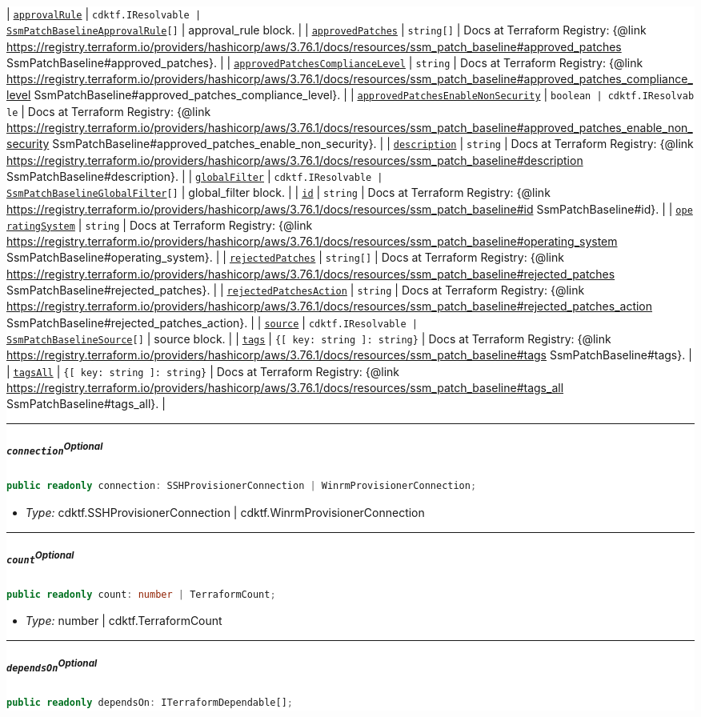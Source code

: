 | <code><a href="#@cdktf/aws-cdk.ssmPatchBaseline.SsmPatchBaselineConfig.property.approvalRule">approvalRule</a></code> | <code>cdktf.IResolvable \| <a href="#@cdktf/aws-cdk.ssmPatchBaseline.SsmPatchBaselineApprovalRule">SsmPatchBaselineApprovalRule</a>[]</code> | approval_rule block. |
| <code><a href="#@cdktf/aws-cdk.ssmPatchBaseline.SsmPatchBaselineConfig.property.approvedPatches">approvedPatches</a></code> | <code>string[]</code> | Docs at Terraform Registry: {@link https://registry.terraform.io/providers/hashicorp/aws/3.76.1/docs/resources/ssm_patch_baseline#approved_patches SsmPatchBaseline#approved_patches}. |
| <code><a href="#@cdktf/aws-cdk.ssmPatchBaseline.SsmPatchBaselineConfig.property.approvedPatchesComplianceLevel">approvedPatchesComplianceLevel</a></code> | <code>string</code> | Docs at Terraform Registry: {@link https://registry.terraform.io/providers/hashicorp/aws/3.76.1/docs/resources/ssm_patch_baseline#approved_patches_compliance_level SsmPatchBaseline#approved_patches_compliance_level}. |
| <code><a href="#@cdktf/aws-cdk.ssmPatchBaseline.SsmPatchBaselineConfig.property.approvedPatchesEnableNonSecurity">approvedPatchesEnableNonSecurity</a></code> | <code>boolean \| cdktf.IResolvable</code> | Docs at Terraform Registry: {@link https://registry.terraform.io/providers/hashicorp/aws/3.76.1/docs/resources/ssm_patch_baseline#approved_patches_enable_non_security SsmPatchBaseline#approved_patches_enable_non_security}. |
| <code><a href="#@cdktf/aws-cdk.ssmPatchBaseline.SsmPatchBaselineConfig.property.description">description</a></code> | <code>string</code> | Docs at Terraform Registry: {@link https://registry.terraform.io/providers/hashicorp/aws/3.76.1/docs/resources/ssm_patch_baseline#description SsmPatchBaseline#description}. |
| <code><a href="#@cdktf/aws-cdk.ssmPatchBaseline.SsmPatchBaselineConfig.property.globalFilter">globalFilter</a></code> | <code>cdktf.IResolvable \| <a href="#@cdktf/aws-cdk.ssmPatchBaseline.SsmPatchBaselineGlobalFilter">SsmPatchBaselineGlobalFilter</a>[]</code> | global_filter block. |
| <code><a href="#@cdktf/aws-cdk.ssmPatchBaseline.SsmPatchBaselineConfig.property.id">id</a></code> | <code>string</code> | Docs at Terraform Registry: {@link https://registry.terraform.io/providers/hashicorp/aws/3.76.1/docs/resources/ssm_patch_baseline#id SsmPatchBaseline#id}. |
| <code><a href="#@cdktf/aws-cdk.ssmPatchBaseline.SsmPatchBaselineConfig.property.operatingSystem">operatingSystem</a></code> | <code>string</code> | Docs at Terraform Registry: {@link https://registry.terraform.io/providers/hashicorp/aws/3.76.1/docs/resources/ssm_patch_baseline#operating_system SsmPatchBaseline#operating_system}. |
| <code><a href="#@cdktf/aws-cdk.ssmPatchBaseline.SsmPatchBaselineConfig.property.rejectedPatches">rejectedPatches</a></code> | <code>string[]</code> | Docs at Terraform Registry: {@link https://registry.terraform.io/providers/hashicorp/aws/3.76.1/docs/resources/ssm_patch_baseline#rejected_patches SsmPatchBaseline#rejected_patches}. |
| <code><a href="#@cdktf/aws-cdk.ssmPatchBaseline.SsmPatchBaselineConfig.property.rejectedPatchesAction">rejectedPatchesAction</a></code> | <code>string</code> | Docs at Terraform Registry: {@link https://registry.terraform.io/providers/hashicorp/aws/3.76.1/docs/resources/ssm_patch_baseline#rejected_patches_action SsmPatchBaseline#rejected_patches_action}. |
| <code><a href="#@cdktf/aws-cdk.ssmPatchBaseline.SsmPatchBaselineConfig.property.source">source</a></code> | <code>cdktf.IResolvable \| <a href="#@cdktf/aws-cdk.ssmPatchBaseline.SsmPatchBaselineSource">SsmPatchBaselineSource</a>[]</code> | source block. |
| <code><a href="#@cdktf/aws-cdk.ssmPatchBaseline.SsmPatchBaselineConfig.property.tags">tags</a></code> | <code>{[ key: string ]: string}</code> | Docs at Terraform Registry: {@link https://registry.terraform.io/providers/hashicorp/aws/3.76.1/docs/resources/ssm_patch_baseline#tags SsmPatchBaseline#tags}. |
| <code><a href="#@cdktf/aws-cdk.ssmPatchBaseline.SsmPatchBaselineConfig.property.tagsAll">tagsAll</a></code> | <code>{[ key: string ]: string}</code> | Docs at Terraform Registry: {@link https://registry.terraform.io/providers/hashicorp/aws/3.76.1/docs/resources/ssm_patch_baseline#tags_all SsmPatchBaseline#tags_all}. |

---

##### `connection`<sup>Optional</sup> <a name="connection" id="@cdktf/aws-cdk.ssmPatchBaseline.SsmPatchBaselineConfig.property.connection"></a>

```typescript
public readonly connection: SSHProvisionerConnection | WinrmProvisionerConnection;
```

- *Type:* cdktf.SSHProvisionerConnection | cdktf.WinrmProvisionerConnection

---

##### `count`<sup>Optional</sup> <a name="count" id="@cdktf/aws-cdk.ssmPatchBaseline.SsmPatchBaselineConfig.property.count"></a>

```typescript
public readonly count: number | TerraformCount;
```

- *Type:* number | cdktf.TerraformCount

---

##### `dependsOn`<sup>Optional</sup> <a name="dependsOn" id="@cdktf/aws-cdk.ssmPatchBaseline.SsmPatchBaselineConfig.property.dependsOn"></a>

```typescript
public readonly dependsOn: ITerraformDependable[];
```

